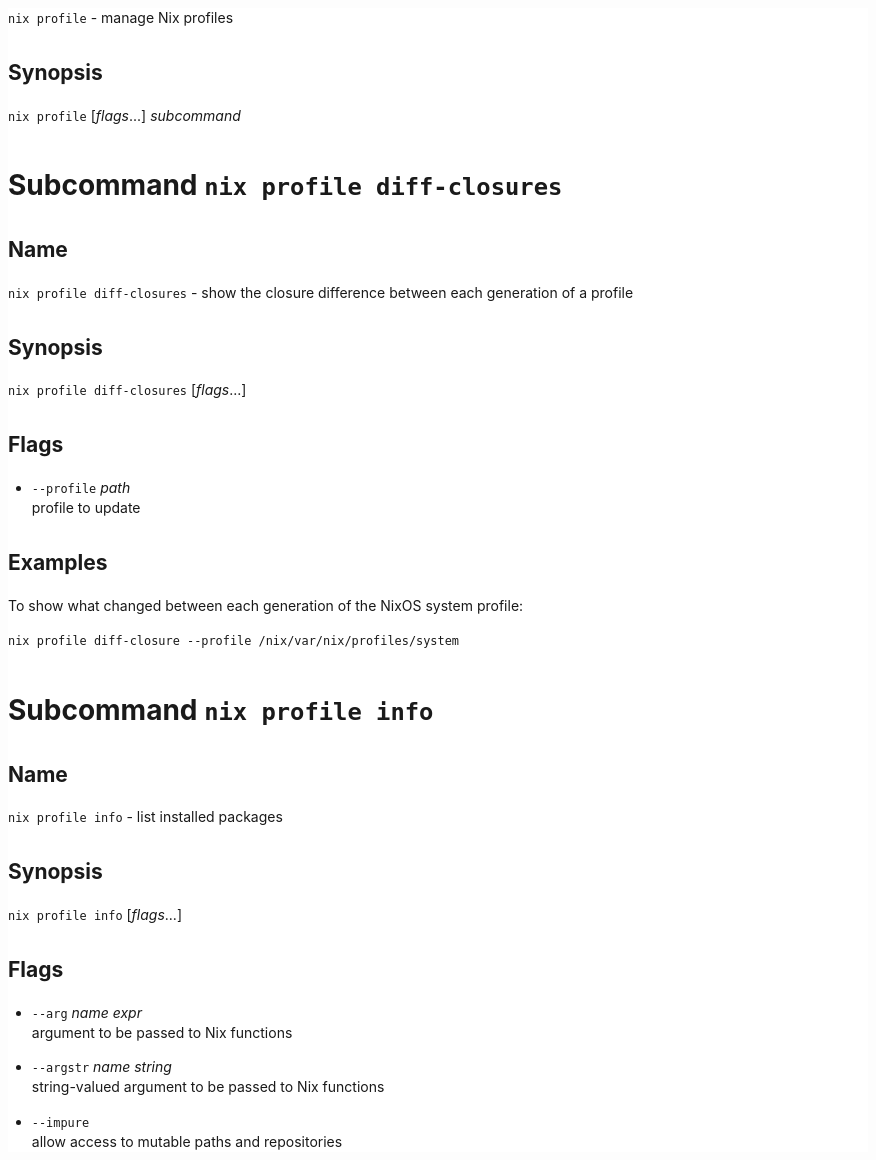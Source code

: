 `nix profile` - manage Nix profiles

## Synopsis

`nix profile` [*flags*...] *subcommand*

# Subcommand `nix profile diff-closures`

## Name

`nix profile diff-closures` - show the closure difference between each generation of a profile

## Synopsis

`nix profile diff-closures` [*flags*...] 

## Flags

  - `--profile` *path*  
    profile to update

## Examples

To show what changed between each generation of the NixOS system profile:

```console
nix profile diff-closure --profile /nix/var/nix/profiles/system
```

# Subcommand `nix profile info`

## Name

`nix profile info` - list installed packages

## Synopsis

`nix profile info` [*flags*...] 

## Flags

  - `--arg` *name* *expr*  
    argument to be passed to Nix functions

  - `--argstr` *name* *string*  
    string-valued argument to be passed to Nix functions

  - `--impure`  
    allow access to mutable paths and repositories
